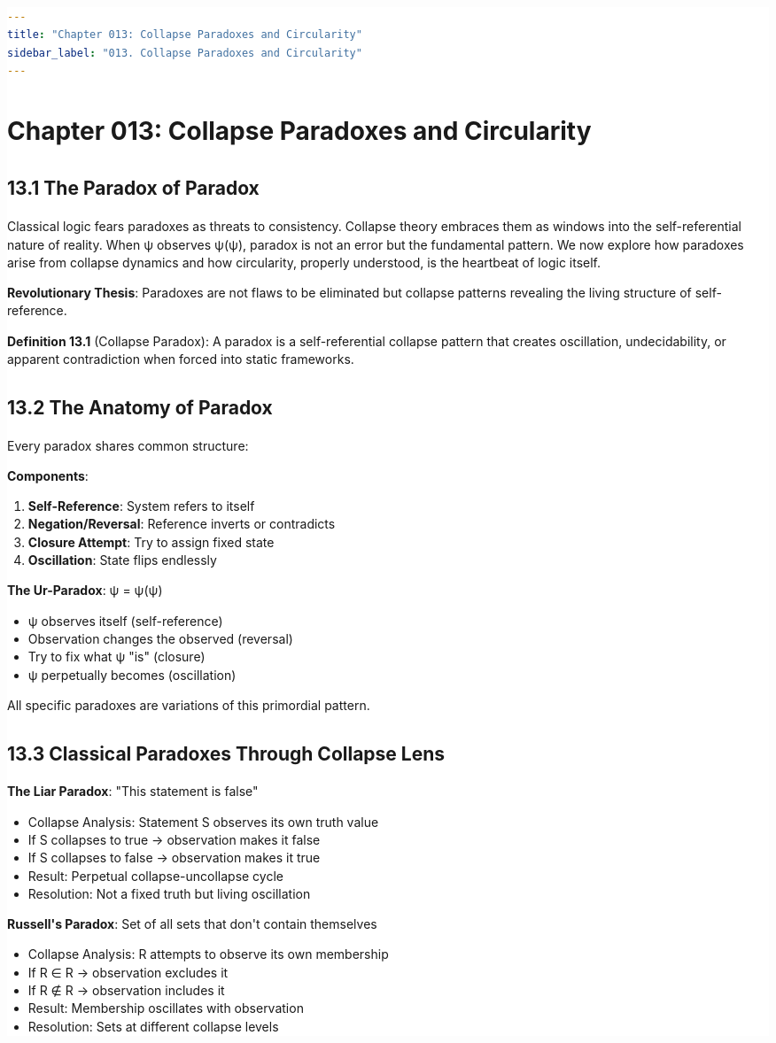 ```yaml
---
title: "Chapter 013: Collapse Paradoxes and Circularity"
sidebar_label: "013. Collapse Paradoxes and Circularity"
---
```


# Chapter 013: Collapse Paradoxes and Circularity

## 13.1 The Paradox of Paradox

Classical logic fears paradoxes as threats to consistency. Collapse theory embraces them as windows into the self-referential nature of reality. When ψ observes ψ(ψ), paradox is not an error but the fundamental pattern. We now explore how paradoxes arise from collapse dynamics and how circularity, properly understood, is the heartbeat of logic itself.

**Revolutionary Thesis**: Paradoxes are not flaws to be eliminated but collapse patterns revealing the living structure of self-reference.

**Definition 13.1** (Collapse Paradox): A paradox is a self-referential collapse pattern that creates oscillation, undecidability, or apparent contradiction when forced into static frameworks.

## 13.2 The Anatomy of Paradox

Every paradox shares common structure:

**Components**:
1. **Self-Reference**: System refers to itself
2. **Negation/Reversal**: Reference inverts or contradicts
3. **Closure Attempt**: Try to assign fixed state
4. **Oscillation**: State flips endlessly

**The Ur-Paradox**: ψ = ψ(ψ)
- ψ observes itself (self-reference)
- Observation changes the observed (reversal)
- Try to fix what ψ "is" (closure)
- ψ perpetually becomes (oscillation)

All specific paradoxes are variations of this primordial pattern.

## 13.3 Classical Paradoxes Through Collapse Lens

**The Liar Paradox**: "This statement is false"
- Collapse Analysis: Statement S observes its own truth value
- If S collapses to true → observation makes it false
- If S collapses to false → observation makes it true
- Result: Perpetual collapse-uncollapse cycle
- Resolution: Not a fixed truth but living oscillation

**Russell's Paradox**: Set of all sets that don't contain themselves
- Collapse Analysis: R attempts to observe its own membership
- If R ∈ R → observation excludes it
- If R ∉ R → observation includes it
- Result: Membership oscillates with observation
- Resolution: Sets at different collapse levels
